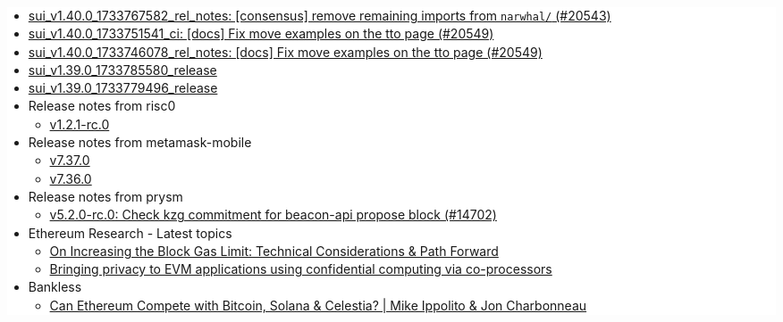   - [sui_v1.40.0_1733767582_rel_notes: [consensus] remove remaining imports from `narwhal/` (#20543)](https://github.com/MystenLabs/sui/releases/tag/sui_v1.40.0_1733767582_rel_notes)
  - [sui_v1.40.0_1733751541_ci: [docs] Fix move examples on the tto page (#20549)](https://github.com/MystenLabs/sui/releases/tag/sui_v1.40.0_1733751541_ci)
  - [sui_v1.40.0_1733746078_rel_notes: [docs] Fix move examples on the tto page (#20549)](https://github.com/MystenLabs/sui/releases/tag/sui_v1.40.0_1733746078_rel_notes)
  - [sui_v1.39.0_1733785580_release](https://github.com/MystenLabs/sui/releases/tag/sui_v1.39.0_1733785580_release)
  - [sui_v1.39.0_1733779496_release](https://github.com/MystenLabs/sui/releases/tag/sui_v1.39.0_1733779496_release)
- Release notes from risc0
  - [v1.2.1-rc.0](https://github.com/risc0/risc0/releases/tag/v1.2.1-rc.0)
- Release notes from metamask-mobile
  - [v7.37.0](https://github.com/MetaMask/metamask-mobile/releases/tag/v7.37.0)
  - [v7.36.0](https://github.com/MetaMask/metamask-mobile/releases/tag/v7.36.0)
- Release notes from prysm
  - [v5.2.0-rc.0: Check kzg commitment for beacon-api propose block (#14702)](https://github.com/prysmaticlabs/prysm/releases/tag/v5.2.0-rc.0)
- Ethereum Research - Latest topics
  - [On Increasing the Block Gas Limit: Technical Considerations & Path Forward](https://ethresear.ch/t/on-increasing-the-block-gas-limit-technical-considerations-path-forward/21225)
  - [Bringing privacy to EVM applications using confidential computing via co-processors](https://ethresear.ch/t/bringing-privacy-to-evm-applications-using-confidential-computing-via-co-processors/21217)
- Bankless
  - [Can Ethereum Compete with Bitcoin, Solana & Celestia? | Mike Ippolito & Jon Charbonneau](http://sites.libsyn.com/247424/can-ethereum-compete-with-bitcoin-solana-celestia-mike-ippolito-jon-charbonneau)
